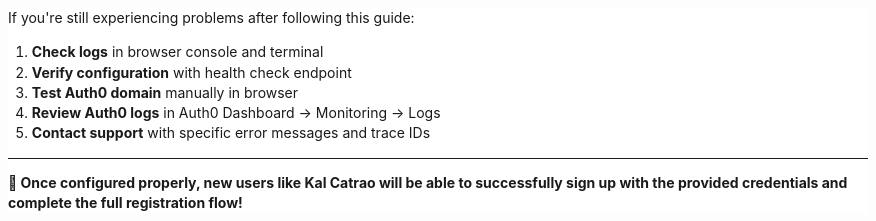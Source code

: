 If you're still experiencing problems after following this guide:

1. **Check logs** in browser console and terminal
2. **Verify configuration** with health check endpoint
3. **Test Auth0 domain** manually in browser
4. **Review Auth0 logs** in Auth0 Dashboard → Monitoring → Logs
5. **Contact support** with specific error messages and trace IDs

---

**🎉 Once configured properly, new users like Kal Catrao will be able to successfully sign up with the provided credentials and complete the full registration flow!** 